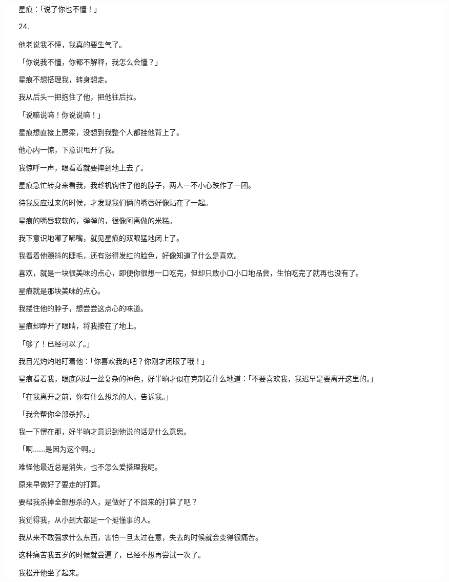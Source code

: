 &emsp;&emsp;星痕：「说了你也不懂！」  
  
&emsp;&emsp;24.  
  
&emsp;&emsp;他老说我不懂，我真的要生气了。  
  
&emsp;&emsp;「你说我不懂，你都不解释，我怎么会懂？」  
  
&emsp;&emsp;星痕不想搭理我，转身想走。  
  
&emsp;&emsp;我从后头一把抱住了他，把他往后拉。  
  
&emsp;&emsp;「说嘛说嘛！你说说嘛！」  
  
&emsp;&emsp;星痕想直接上房梁，没想到我整个人都挂他背上了。  
  
&emsp;&emsp;他心内一惊，下意识甩开了我。  
  
&emsp;&emsp;我惊呼一声，眼看着就要摔到地上去了。  
  
&emsp;&emsp;星痕急忙转身来看我，我趁机钩住了他的脖子，两人一不小心跌作了一团。  
  
&emsp;&emsp;待我反应过来的时候，才发现我们俩的嘴唇好像贴在了一起。  
  
&emsp;&emsp;星痕的嘴唇软软的，弹弹的，很像阿离做的米糕。  
  
&emsp;&emsp;我下意识地嘟了嘟嘴，就见星痕的双眼猛地闭上了。  
  
&emsp;&emsp;我看着他颤抖的睫毛，还有涨得发红的脸色，好像知道了什么是喜欢。  
  
&emsp;&emsp;喜欢，就是一块很美味的点心，即便你很想一口吃完，但却只敢小口小口地品尝，生怕吃完了就再也没有了。  
  
&emsp;&emsp;星痕就是那块美味的点心。  
  
&emsp;&emsp;我搂住他的脖子，想尝尝这点心的味道。  
  
&emsp;&emsp;星痕却睁开了眼睛，将我按在了地上。  
  
&emsp;&emsp;「够了！已经可以了。」  
  
&emsp;&emsp;我目光灼灼地盯着他：「你喜欢我的吧？你刚才闭眼了哦！」  
  
&emsp;&emsp;星痕看着我，眼底闪过一丝复杂的神色，好半晌才似在克制着什么地道：「不要喜欢我，我迟早是要离开这里的。」  
  
&emsp;&emsp;「在我离开之前，你有什么想杀的人，告诉我。」  
  
&emsp;&emsp;「我会帮你全部杀掉。」  
  
&emsp;&emsp;我一下愣在那，好半晌才意识到他说的话是什么意思。  
  
&emsp;&emsp;「啊……是因为这个啊。」  
  
&emsp;&emsp;难怪他最近总是消失，也不怎么爱搭理我呢。  
  
&emsp;&emsp;原来早做好了要走的打算。  
  
&emsp;&emsp;要帮我杀掉全部想杀的人，是做好了不回来的打算了吧？  
  
&emsp;&emsp;我觉得我，从小到大都是一个挺懂事的人。  
  
&emsp;&emsp;我从来不敢强求什么东西，害怕一旦太过在意，失去的时候就会变得很痛苦。  
  
&emsp;&emsp;这种痛苦我五岁的时候就尝遍了，已经不想再尝试一次了。  
  
&emsp;&emsp;我松开他坐了起来。  
  